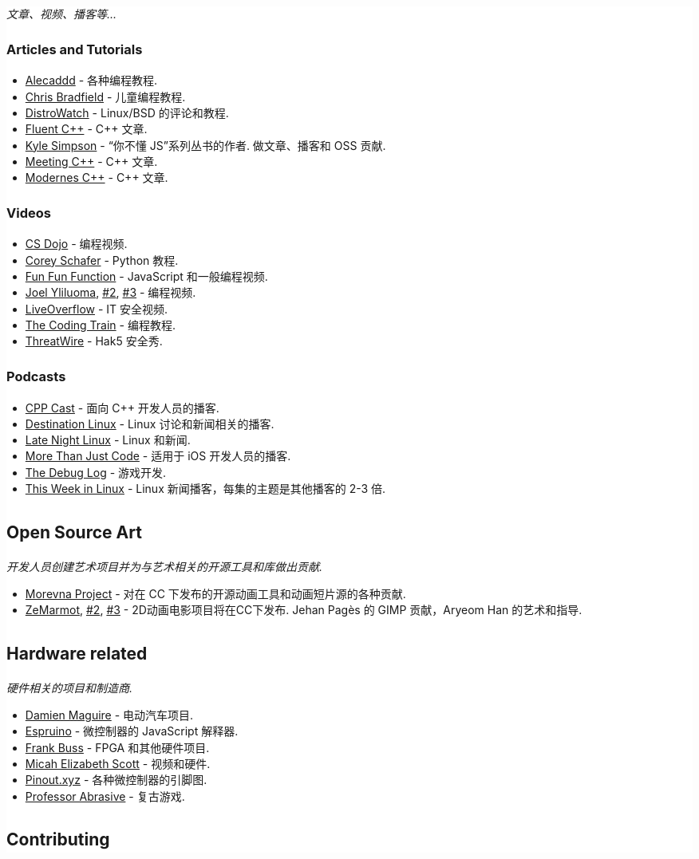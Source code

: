 
_文章、视频、播客等..._

### Articles and Tutorials

- [Alecaddd](https://www.patreon.com/alecaddd) - 各种编程教程.
- [Chris Bradfield](https://www.patreon.com/kidscancode) - 儿童编程教程. 
- [DistroWatch](https://www.patreon.com/distrowatch) - Linux/BSD 的评论和教程.
- [Fluent C++](https://www.patreon.com/fluentcpp) - C++ 文章.
- [Kyle Simpson](https://www.patreon.com/getify)  - “你不懂 JS”系列丛书的作者. 做文章、播客和 OSS 贡献.
- [Meeting C++](https://www.patreon.com/meetingcpp) - C++ 文章.
- [Modernes C++](https://www.patreon.com/rainer_grimm) - C++ 文章.

### Videos

- [CS Dojo](https://www.patreon.com/csdojo) - 编程视频.
- [Corey Schafer](https://www.patreon.com/coreyms) - Python 教程.
- [Fun Fun Function](https://patreon.com/funfunfunction) - JavaScript 和一般编程视频.
- [Joel Yliluoma](https://www.patreon.com/Bisqwit), [#2](https://liberapay.com/Bisqwit), [#3](https://steadyhq.com/en/bisqwit) - 编程视频.
- [LiveOverflow](https://www.patreon.com/liveoverflow) - IT 安全视频.
- [The Coding Train](https://www.patreon.com/codingtrain) - 编程教程.
- [ThreatWire](https://www.patreon.com/ThreatWire) - Hak5 安全秀.

### Podcasts

- [CPP Cast](https://www.patreon.com/CppCast) - 面向 C++ 开发人员的播客.
- [Destination Linux](https://www.patreon.com/destinationlinux) - Linux 讨论和新闻相关的播客.
- [Late Night Linux](https://www.patreon.com/LateNightLinux) - Linux 和新闻.
- [More Than Just Code](https://www.patreon.com/mtjc) - 适用于 iOS 开发人员的播客.
- [The Debug Log](https://www.patreon.com/thedebuglog) - 游戏开发. 
- [This Week in Linux](https://www.patreon.com/tuxdigital) - Linux 新闻播客，每集的主题是其他播客的 2-3 倍.


## Open Source Art
_开发人员创建艺术项目并为与艺术相关的开源工具和库做出贡献._

- [Morevna Project](https://www.patreon.com/morevna) - 对在 CC 下发布的开源动画工具和动画短片源的各种贡献. 
- [ZeMarmot](https://www.patreon.com/zemarmot), [#2](https://www.tipeee.com/zemarmot), [#3](https://liberapay.com/ZeMarmot/)  - 2D动画电影项目将在CC下发布.  Jehan Pagès 的 GIMP 贡献，Aryeom Han 的艺术和指导.

## Hardware related
_硬件相关的项目和制造商._

- [Damien Maguire](https://www.patreon.com/evbmw) - 电动汽车项目.
- [Espruino](https://www.patreon.com/espruino) - 微控制器的 JavaScript 解释器.
- [Frank Buss](https://www.patreon.com/frankbuss) - FPGA 和其他硬件项目.
- [Micah Elizabeth Scott](https://www.patreon.com/scanlime) - 视频和硬件. 
- [Pinout.xyz](https://www.patreon.com/gadgetoid) - 各种微控制器的引脚图.
- [Professor Abrasive](https://www.patreon.com/prof_abrasive) - 复古游戏. 


## Contributing
